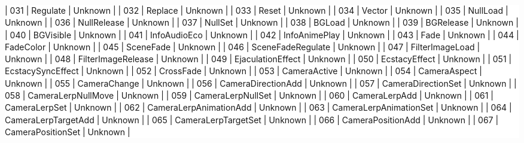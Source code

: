 | 031 | Regulate                 | Unknown                                          |
| 032 | Replace                  | Unknown                                          |
| 033 | Reset                    | Unknown                                          |
| 034 | Vector                   | Unknown                                          |
| 035 | NullLoad                 | Unknown                                          |
| 036 | NullRelease              | Unknown                                          |
| 037 | NullSet                  | Unknown                                          |
| 038 | BGLoad                   | Unknown                                          |
| 039 | BGRelease                | Unknown                                          |
| 040 | BGVisible                | Unknown                                          |
| 041 | InfoAudioEco             | Unknown                                          |
| 042 | InfoAnimePlay            | Unknown                                          |
| 043 | Fade                     | Unknown                                          |
| 044 | FadeColor                | Unknown                                          |
| 045 | SceneFade                | Unknown                                          |
| 046 | SceneFadeRegulate        | Unknown                                          |
| 047 | FilterImageLoad          | Unknown                                          |
| 048 | FilterImageRelease       | Unknown                                          |
| 049 | EjaculationEffect        | Unknown                                          |
| 050 | EcstacyEffect            | Unknown                                          |
| 051 | EcstacySyncEffect        | Unknown                                          |
| 052 | CrossFade                | Unknown                                          |
| 053 | CameraActive             | Unknown                                          |
| 054 | CameraAspect             | Unknown                                          |
| 055 | CameraChange             | Unknown                                          |
| 056 | CameraDirectionAdd       | Unknown                                          |
| 057 | CameraDirectionSet       | Unknown                                          |
| 058 | CameraLerpNullMove       | Unknown                                          |
| 059 | CameraLerpNullSet        | Unknown                                          |
| 060 | CameraLerpAdd            | Unknown                                          |
| 061 | CameraLerpSet            | Unknown                                          |
| 062 | CameraLerpAnimationAdd   | Unknown                                          |
| 063 | CameraLerpAnimationSet   | Unknown                                          |
| 064 | CameraLerpTargetAdd      | Unknown                                          |
| 065 | CameraLerpTargetSet      | Unknown                                          |
| 066 | CameraPositionAdd        | Unknown                                          |
| 067 | CameraPositionSet        | Unknown                                          |